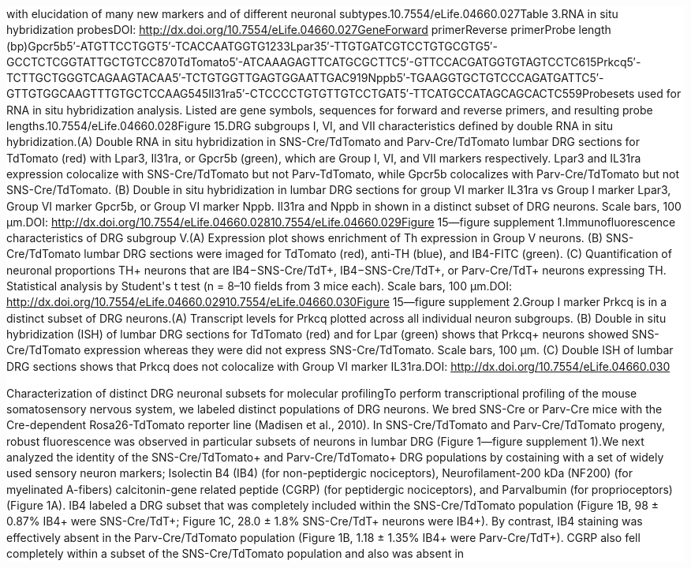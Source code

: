 with elucidation of many new markers and of different neuronal subtypes.10.7554/eLife.04660.027Table 3.RNA in situ hybridization probesDOI:
http://dx.doi.org/10.7554/eLife.04660.027GeneForward primerReverse primerProbe length (bp)Gpcr5b5′-ATGTTCCTGGT5′-TCACCAATGGTG1233Lpar35′-TTGTGATCGTCCTGTGCGTG5′-GCCTCTCGGTATTGCTGTCC870TdTomato5′-ATCAAAGAGTTCATGCGCTTC5′-GTTCCACGATGGTGTAGTCCTC615Prkcq5′-TCTTGCTGGGTCAGAAGTACAA5′-TCTGTGGTTGAGTGGAATTGAC919Nppb5′-TGAAGGTGCTGTCCCAGATGATTC5′-GTTGTGGCAAGTTTGTGCTCCAAG545Il31ra5′-CTCCCCTGTGTTGTCCTGAT5′-TTCATGCCATAGCAGCACTC559Probesets used for RNA in situ hybridization analysis.
Listed are gene symbols, sequences for forward and reverse primers, and
resulting probe lengths.10.7554/eLife.04660.028Figure 15.DRG subgroups I, VI, and VII characteristics defined by double RNA in
situ hybridization.(A) Double RNA in situ hybridization in
SNS-Cre/TdTomato and Parv-Cre/TdTomato lumbar DRG sections for TdTomato
(red) with Lpar3, Il31ra, or Gpcr5b (green), which are Group I, VI, and
VII markers respectively. Lpar3 and IL31ra expression colocalize with
SNS-Cre/TdTomato but not Parv-TdTomato, while Gpcr5b colocalizes with
Parv-Cre/TdTomato but not SNS-Cre/TdTomato. (B) Double in
situ hybridization in lumbar DRG sections for group VI
marker IL31ra vs Group I marker Lpar3, Group VI marker Gpcr5b, or Group
VI marker Nppb. Il31ra and Nppb in shown in a distinct subset of DRG
neurons. Scale bars, 100 μm.DOI:
http://dx.doi.org/10.7554/eLife.04660.02810.7554/eLife.04660.029Figure 15—figure supplement 1.Immunofluorescence characteristics of DRG subgroup V.(A) Expression plot shows enrichment of Th expression in
Group V neurons. (B) SNS-Cre/TdTomato lumbar DRG sections
were imaged for TdTomato (red), anti-TH (blue), and IB4-FITC (green).
(C) Quantification of neuronal proportions TH+
neurons that are IB4−SNS-Cre/TdT+,
IB4−SNS-Cre/TdT+, or
Parv-Cre/TdT+ neurons expressing TH. Statistical
analysis by Student's t test (n = 8–10
fields from 3 mice each). Scale bars, 100 μm.DOI:
http://dx.doi.org/10.7554/eLife.04660.02910.7554/eLife.04660.030Figure 15—figure supplement 2.Group I marker Prkcq is in a distinct subset of DRG neurons.(A) Transcript levels for Prkcq plotted across all
individual neuron subgroups. (B) Double in situ
hybridization (ISH) of lumbar DRG sections for
TdTomato (red) and for Lpar (green) shows that Prkcq+
neurons showed SNS-Cre/TdTomato expression whereas they were did not
express SNS-Cre/TdTomato. Scale bars, 100 μm. (C)
Double ISH of lumbar DRG sections shows that Prkcq does not colocalize
with Group VI marker IL31ra.DOI:
http://dx.doi.org/10.7554/eLife.04660.030

Characterization of distinct DRG neuronal subsets for molecular profilingTo perform transcriptional profiling of the mouse somatosensory nervous system, we
labeled distinct populations of DRG neurons. We bred SNS-Cre or Parv-Cre mice with
the Cre-dependent Rosa26-TdTomato reporter line (Madisen et al., 2010). In SNS-Cre/TdTomato and Parv-Cre/TdTomato progeny,
robust fluorescence was observed in particular subsets of neurons in lumbar DRG
(Figure 1—figure supplement
1).We next analyzed the identity of the SNS-Cre/TdTomato+ and
Parv-Cre/TdTomato+ DRG populations by costaining with a set of
widely used sensory neuron markers; Isolectin B4 (IB4) (for non-peptidergic
nociceptors), Neurofilament-200 kDa (NF200) (for myelinated A-fibers) calcitonin-gene
related peptide (CGRP) (for peptidergic nociceptors), and Parvalbumin (for
proprioceptors) (Figure 1A). IB4 labeled a DRG
subset that was completely included within the SNS-Cre/TdTomato population (Figure 1B, 98 ± 0.87% IB4+
were SNS-Cre/TdT+; Figure 1C,
28.0 ± 1.8% SNS-Cre/TdT+ neurons were IB4+). By
contrast, IB4 staining was effectively absent in the Parv-Cre/TdTomato population
(Figure 1B, 1.18 ± 1.35%
IB4+ were Parv-Cre/TdT+). CGRP also fell
completely within a subset of the SNS-Cre/TdTomato population and also was absent in